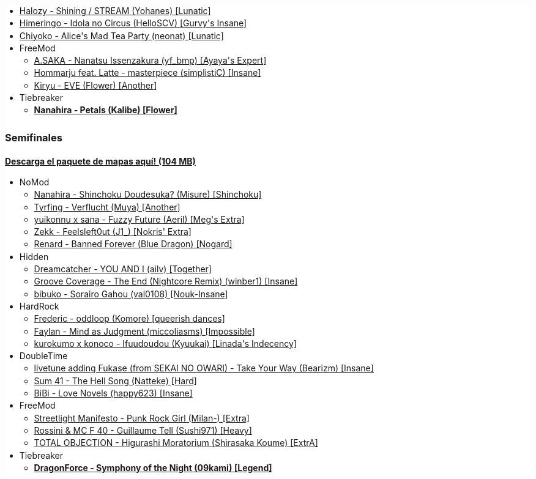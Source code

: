   - [Halozy - Shining / STREAM (Yohanes) \[Lunatic\]](https://osu.ppy.sh/beatmapsets/419244#osu/907299)
  - [Himeringo - Idola no Circus (HelloSCV) \[Gurvy's Insane\]](https://osu.ppy.sh/beatmapsets/147177#osu/366241)
  - [Chiyoko - Alice's Mad Tea Party (neonat) \[Lunatic\]](https://osu.ppy.sh/beatmapsets/215151#osu/515360)
- FreeMod
  - [A.SAKA - Nanatsu Issenzakura (yf\_bmp) \[Ayaya's Expert\]](https://osu.ppy.sh/beatmapsets/513731#osu/1493332)
  - [Hommarju feat. Latte - masterpiece (simplistiC) \[Insane\]](https://osu.ppy.sh/beatmapsets/12483#osu/47152)
  - [Kiryu - EVE (Flower) \[Another\]](https://osu.ppy.sh/beatmapsets/213434#osu/501755)
- Tiebreaker
  - **[Nanahira - Petals (Kalibe) \[Flower\]](https://osu.ppy.sh/beatmapsets/592381#osu/1601880)**

### Semifinales

**[Descarga el paquete de mapas aquí! (104 MB)](https://www.mediafire.com/file/yjzttfvins5eaph/SF_Mappool.rar/file)**

- NoMod
  - [Nanahira - Shinchoku Doudesuka? (Misure) \[Shinchoku\]](https://osu.ppy.sh/beatmapsets/342263#osu/1110623)
  - [Tyrfing - Verflucht (Muya) \[Another\]](https://osu.ppy.sh/beatmapsets/965125#osu/2045906)
  - [yuikonnu x sana - Fuzzy Future (Aeril) \[Meg's Extra\]](https://osu.ppy.sh/beatmapsets/545956#osu/1652184)
  - [Zekk - Feelsleft0ut (J1\_) \[Nokris' Extra\]](https://osu.ppy.sh/beatmapsets/821587#osu/1722775)
  - [Renard - Banned Forever (Blue Dragon) \[Nogard\]](https://osu.ppy.sh/beatmapsets/16349#osu/64267)
- Hidden
  - [Dreamcatcher - YOU AND I (ailv) \[Together\]](https://osu.ppy.sh/beatmapsets/787672#osu/1653519)
  - [Groove Coverage - The End (Nightcore Remix) (winber1) \[Insane\]](https://osu.ppy.sh/beatmapsets/24918#osu/84538)
  - [bibuko - Sorairo Gahou (val0108) \[Nouk-Insane\]](https://osu.ppy.sh/beatmapsets/106010#osu/278273)
- HardRock
  - [Frederic - oddloop (Komore) \[queerish dances\]](https://osu.ppy.sh/beatmapsets/595899#osu/1306493)
  - [Faylan - Mind as Judgment (miccoliasms) \[Impossible\]](https://osu.ppy.sh/beatmapsets/10192#osu/43666)
  - [kurokumo x konoco - Ifuudoudou (Kyuukai) \[Linada's Indecency\]](https://osu.ppy.sh/beatmapsets/656179#osu/1390352)
- DoubleTime
  - [livetune adding Fukase (from SEKAI NO OWARI) - Take Your Way (Bearizm) \[Insane\]](https://osu.ppy.sh/beatmapsets/872916#osu/1843235)
  - [Sum 41 - The Hell Song (Natteke) \[Hard\]](https://osu.ppy.sh/beatmapsets/23797#osu/81227)
  - [BiBi - Love Novels (happy623) \[Insane\]](https://osu.ppy.sh/beatmapsets/111150#osu/289275)
- FreeMod
  - [Streetlight Manifesto - Punk Rock Girl (Milan-) \[Extra\]](https://osu.ppy.sh/beatmapsets/577394#osu/1222034)
  - [Rossini & MC F 40 - Guillaume Tell (Sushi971) \[Heavy\]](https://osu.ppy.sh/beatmapsets/11742#osu/44714)
  - [TOTAL OBJECTION - Higurashi Moratorium (Shirasaka Koume) \[ExtrA\]](https://osu.ppy.sh/beatmapsets/702512#osu/1486534)
- Tiebreaker
  - **[DragonForce - Symphony of the Night (09kami) \[Legend\]](https://osu.ppy.sh/beatmapsets/459901#osu/985141)**


[flag_AR]: /wiki/shared/flag/AR.gif "Argentina"
[flag_BG]: /wiki/shared/flag/BG.gif "Bulgaria"
[flag_BO]: /wiki/shared/flag/BO.gif "Bolivia"
[flag_CA]: /wiki/shared/flag/CA.gif "Canadá"
[flag_CL]: /wiki/shared/flag/CL.gif "Chile"
[flag_CO]: /wiki/shared/flag/CO.gif "Colombia"
[flag_DE]: /wiki/shared/flag/DE.gif "Alemania"
[flag_DO]: /wiki/shared/flag/DO.gif "República Dominicana"
[flag_EC]: /wiki/shared/flag/EC.gif "Ecuador"
[flag_ES]: /wiki/shared/flag/ES.gif "España"
[flag_FR]: /wiki/shared/flag/FR.gif "Francia"
[flag_HN]: /wiki/shared/flag/HN.gif "Honduras"
[flag_ID]: /wiki/shared/flag/ID.gif "Indonesia"
[flag_MX]: /wiki/shared/flag/MX.gif "México"
[flag_PA]: /wiki/shared/flag/PA.gif "Panamá"
[flag_PE]: /wiki/shared/flag/PE.gif "Perú"
[flag_PR]: /wiki/shared/flag/PR.gif "Puerto Rico"
[flag_PT]: /wiki/shared/flag/PT.gif "Portugal"
[flag_PY]: /wiki/shared/flag/PY.gif "Paraguay"
[flag_QA]: /wiki/shared/flag/QA.gif "Catar"
[flag_RO]: /wiki/shared/flag/RO.gif "Rumania"
[flag_SV]: /wiki/shared/flag/SV.gif "El Salvador"
[flag_US]: /wiki/shared/flag/US.gif "Estados Unidos"
[flag_UY]: /wiki/shared/flag/UY.gif "Uruguay"
[flag_VE]: /wiki/shared/flag/VE.gif "Venezuela"